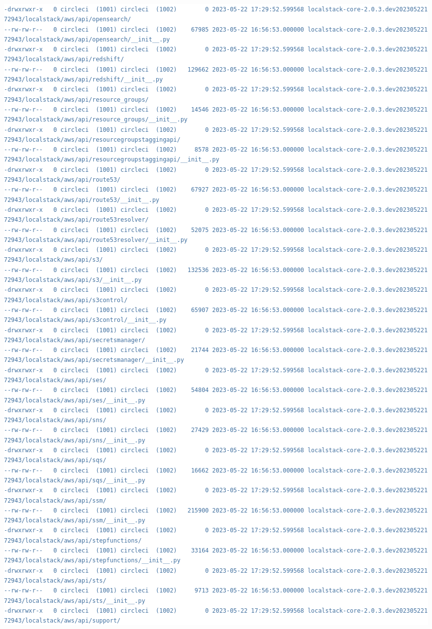 ```diff
-drwxrwxr-x   0 circleci  (1001) circleci  (1002)        0 2023-05-22 17:29:52.599568 localstack-core-2.0.3.dev20230522172943/localstack/aws/api/opensearch/
--rw-rw-r--   0 circleci  (1001) circleci  (1002)    67985 2023-05-22 16:56:53.000000 localstack-core-2.0.3.dev20230522172943/localstack/aws/api/opensearch/__init__.py
-drwxrwxr-x   0 circleci  (1001) circleci  (1002)        0 2023-05-22 17:29:52.599568 localstack-core-2.0.3.dev20230522172943/localstack/aws/api/redshift/
--rw-rw-r--   0 circleci  (1001) circleci  (1002)   129662 2023-05-22 16:56:53.000000 localstack-core-2.0.3.dev20230522172943/localstack/aws/api/redshift/__init__.py
-drwxrwxr-x   0 circleci  (1001) circleci  (1002)        0 2023-05-22 17:29:52.599568 localstack-core-2.0.3.dev20230522172943/localstack/aws/api/resource_groups/
--rw-rw-r--   0 circleci  (1001) circleci  (1002)    14546 2023-05-22 16:56:53.000000 localstack-core-2.0.3.dev20230522172943/localstack/aws/api/resource_groups/__init__.py
-drwxrwxr-x   0 circleci  (1001) circleci  (1002)        0 2023-05-22 17:29:52.599568 localstack-core-2.0.3.dev20230522172943/localstack/aws/api/resourcegroupstaggingapi/
--rw-rw-r--   0 circleci  (1001) circleci  (1002)     8578 2023-05-22 16:56:53.000000 localstack-core-2.0.3.dev20230522172943/localstack/aws/api/resourcegroupstaggingapi/__init__.py
-drwxrwxr-x   0 circleci  (1001) circleci  (1002)        0 2023-05-22 17:29:52.599568 localstack-core-2.0.3.dev20230522172943/localstack/aws/api/route53/
--rw-rw-r--   0 circleci  (1001) circleci  (1002)    67927 2023-05-22 16:56:53.000000 localstack-core-2.0.3.dev20230522172943/localstack/aws/api/route53/__init__.py
-drwxrwxr-x   0 circleci  (1001) circleci  (1002)        0 2023-05-22 17:29:52.599568 localstack-core-2.0.3.dev20230522172943/localstack/aws/api/route53resolver/
--rw-rw-r--   0 circleci  (1001) circleci  (1002)    52075 2023-05-22 16:56:53.000000 localstack-core-2.0.3.dev20230522172943/localstack/aws/api/route53resolver/__init__.py
-drwxrwxr-x   0 circleci  (1001) circleci  (1002)        0 2023-05-22 17:29:52.599568 localstack-core-2.0.3.dev20230522172943/localstack/aws/api/s3/
--rw-rw-r--   0 circleci  (1001) circleci  (1002)   132536 2023-05-22 16:56:53.000000 localstack-core-2.0.3.dev20230522172943/localstack/aws/api/s3/__init__.py
-drwxrwxr-x   0 circleci  (1001) circleci  (1002)        0 2023-05-22 17:29:52.599568 localstack-core-2.0.3.dev20230522172943/localstack/aws/api/s3control/
--rw-rw-r--   0 circleci  (1001) circleci  (1002)    65907 2023-05-22 16:56:53.000000 localstack-core-2.0.3.dev20230522172943/localstack/aws/api/s3control/__init__.py
-drwxrwxr-x   0 circleci  (1001) circleci  (1002)        0 2023-05-22 17:29:52.599568 localstack-core-2.0.3.dev20230522172943/localstack/aws/api/secretsmanager/
--rw-rw-r--   0 circleci  (1001) circleci  (1002)    21744 2023-05-22 16:56:53.000000 localstack-core-2.0.3.dev20230522172943/localstack/aws/api/secretsmanager/__init__.py
-drwxrwxr-x   0 circleci  (1001) circleci  (1002)        0 2023-05-22 17:29:52.599568 localstack-core-2.0.3.dev20230522172943/localstack/aws/api/ses/
--rw-rw-r--   0 circleci  (1001) circleci  (1002)    54804 2023-05-22 16:56:53.000000 localstack-core-2.0.3.dev20230522172943/localstack/aws/api/ses/__init__.py
-drwxrwxr-x   0 circleci  (1001) circleci  (1002)        0 2023-05-22 17:29:52.599568 localstack-core-2.0.3.dev20230522172943/localstack/aws/api/sns/
--rw-rw-r--   0 circleci  (1001) circleci  (1002)    27429 2023-05-22 16:56:53.000000 localstack-core-2.0.3.dev20230522172943/localstack/aws/api/sns/__init__.py
-drwxrwxr-x   0 circleci  (1001) circleci  (1002)        0 2023-05-22 17:29:52.599568 localstack-core-2.0.3.dev20230522172943/localstack/aws/api/sqs/
--rw-rw-r--   0 circleci  (1001) circleci  (1002)    16662 2023-05-22 16:56:53.000000 localstack-core-2.0.3.dev20230522172943/localstack/aws/api/sqs/__init__.py
-drwxrwxr-x   0 circleci  (1001) circleci  (1002)        0 2023-05-22 17:29:52.599568 localstack-core-2.0.3.dev20230522172943/localstack/aws/api/ssm/
--rw-rw-r--   0 circleci  (1001) circleci  (1002)   215900 2023-05-22 16:56:53.000000 localstack-core-2.0.3.dev20230522172943/localstack/aws/api/ssm/__init__.py
-drwxrwxr-x   0 circleci  (1001) circleci  (1002)        0 2023-05-22 17:29:52.599568 localstack-core-2.0.3.dev20230522172943/localstack/aws/api/stepfunctions/
--rw-rw-r--   0 circleci  (1001) circleci  (1002)    33164 2023-05-22 16:56:53.000000 localstack-core-2.0.3.dev20230522172943/localstack/aws/api/stepfunctions/__init__.py
-drwxrwxr-x   0 circleci  (1001) circleci  (1002)        0 2023-05-22 17:29:52.599568 localstack-core-2.0.3.dev20230522172943/localstack/aws/api/sts/
--rw-rw-r--   0 circleci  (1001) circleci  (1002)     9713 2023-05-22 16:56:53.000000 localstack-core-2.0.3.dev20230522172943/localstack/aws/api/sts/__init__.py
-drwxrwxr-x   0 circleci  (1001) circleci  (1002)        0 2023-05-22 17:29:52.599568 localstack-core-2.0.3.dev20230522172943/localstack/aws/api/support/
```